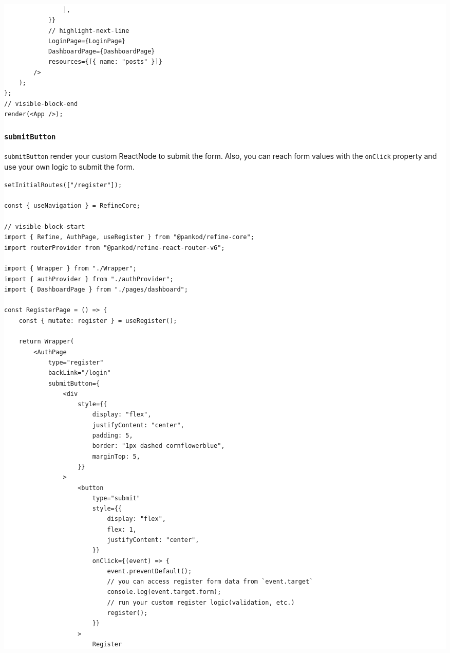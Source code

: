 ```tsx live disableScroll hideCode url=http://localhost:3000/register
                ],
            }}
            // highlight-next-line
            LoginPage={LoginPage}
            DashboardPage={DashboardPage}
            resources={[{ name: "posts" }]}
        />
    );
};
// visible-block-end
render(<App />);
```

### `submitButton`

`submitButton` render your custom ReactNode to submit the form. Also, you can reach form values with the `onClick` property and use your own logic to submit the form.

```tsx live disableScroll hideCode url=http://localhost:3000/register
setInitialRoutes(["/register"]);

const { useNavigation } = RefineCore;

// visible-block-start
import { Refine, AuthPage, useRegister } from "@pankod/refine-core";
import routerProvider from "@pankod/refine-react-router-v6";

import { Wrapper } from "./Wrapper";
import { authProvider } from "./authProvider";
import { DashboardPage } from "./pages/dashboard";

const RegisterPage = () => {
    const { mutate: register } = useRegister();

    return Wrapper(
        <AuthPage
            type="register"
            backLink="/login"
            submitButton={
                <div
                    style={{
                        display: "flex",
                        justifyContent: "center",
                        padding: 5,
                        border: "1px dashed cornflowerblue",
                        marginTop: 5,
                    }}
                >
                    <button
                        type="submit"
                        style={{
                            display: "flex",
                            flex: 1,
                            justifyContent: "center",
                        }}
                        onClick={(event) => {
                            event.preventDefault();
                            // you can access register form data from `event.target`
                            console.log(event.target.form);
                            // run your custom register logic(validation, etc.)
                            register();
                        }}
                    >
                        Register
```